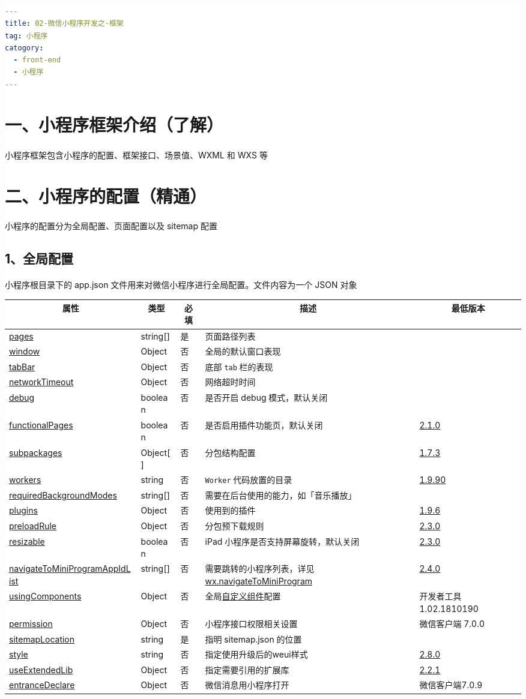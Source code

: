 ```yaml
---
title: 02-微信小程序开发之-框架
tag: 小程序
catogory:
  - front-end
  - 小程序
---
```


# 一、小程序框架介绍（了解）

小程序框架包含小程序的配置、框架接口、场景值、WXML 和 WXS 等

# 二、小程序的配置（精通）

小程序的配置分为全局配置、页面配置以及 sitemap 配置

## 1、全局配置

小程序根目录下的 app.json 文件用来对微信小程序进行全局配置。文件内容为一个 JSON 对象

<table><thead><tr><th>属性</th> <th>类型</th> <th>必填</th> <th>描述</th> <th>最低版本</th></tr></thead> <tbody><tr><td><a href="#pages">pages</a></td> <td>string[]</td> <td>是</td> <td>页面路径列表</td> <td></td></tr> <tr><td><a href="#window">window</a></td> <td>Object</td> <td>否</td> <td>全局的默认窗口表现</td> <td></td></tr> <tr><td><a href="#tabBar">tabBar</a></td> <td>Object</td> <td>否</td> <td>底部 <code>tab</code> 栏的表现</td> <td></td></tr> <tr><td><a href="#networkTimeout">networkTimeout</a></td> <td>Object</td> <td>否</td> <td>网络超时时间</td> <td></td></tr> <tr><td><a href="#debug">debug</a></td> <td>boolean</td> <td>否</td> <td>是否开启 debug 模式，默认关闭</td> <td></td></tr> <tr><td><a href="#functionalPages">functionalPages</a></td> <td>boolean</td> <td>否</td> <td>是否启用插件功能页，默认关闭</td> <td><a href="../../framework/compatibility.html">2.1.0</a></td></tr> <tr><td><a href="#subpackages">subpackages</a></td> <td>Object[]</td> <td>否</td> <td>分包结构配置</td> <td><a href="../../framework/compatibility.html">1.7.3</a></td></tr> <tr><td><a href="#workers">workers</a></td> <td>string</td> <td>否</td> <td><code>Worker</code> 代码放置的目录</td> <td><a href="../../framework/compatibility.html">1.9.90</a></td></tr> <tr><td><a href="#requiredBackgroundModes">requiredBackgroundModes</a></td> <td>string[]</td> <td>否</td> <td>需要在后台使用的能力，如「音乐播放」</td> <td></td></tr> <tr><td><a href="#plugins">plugins</a></td> <td>Object</td> <td>否</td> <td>使用到的插件</td> <td><a href="../../framework/compatibility.html">1.9.6</a></td></tr> <tr><td><a href="#preloadRule">preloadRule</a></td> <td>Object</td> <td>否</td> <td>分包预下载规则</td> <td><a href="../../framework/compatibility.html">2.3.0</a></td></tr> <tr><td><a href="#resizable">resizable</a></td> <td>boolean</td> <td>否</td> <td>iPad 小程序是否支持屏幕旋转，默认关闭</td> <td><a href="../../framework/compatibility.html">2.3.0</a></td></tr> <tr><td><a href="#navigateToMiniProgramAppIdList">navigateToMiniProgramAppIdList</a></td> <td>string[]</td> <td>否</td> <td>需要跳转的小程序列表，详见 <a href="../../api/open-api/miniprogram-navigate/wx.navigateToMiniProgram.html">wx.navigateToMiniProgram</a></td> <td><a href="../../framework/compatibility.html">2.4.0</a></td></tr> <tr><td><a href="#usingComponents">usingComponents</a></td> <td>Object</td> <td>否</td> <td>全局<a href="(custom-component/README)">自定义组件</a>配置</td> <td>开发者工具 1.02.1810190</td></tr> <tr><td><a href="#permission">permission</a></td> <td>Object</td> <td>否</td> <td>小程序接口权限相关设置</td> <td>微信客户端 7.0.0</td></tr> <tr><td><a href="#sitemapLocation">sitemapLocation</a></td> <td>string</td> <td>是</td> <td>指明 sitemap.json 的位置</td> <td></td></tr> <tr><td><a href="#style">style</a></td> <td>string</td> <td>否</td> <td>指定使用升级后的weui样式</td> <td><a href="../../framework/compatibility.html">2.8.0</a></td></tr> <tr><td><a href="#useextendedlib">useExtendedLib</a></td> <td>Object</td> <td>否</td> <td>指定需要引用的扩展库</td> <td><a href="../../framework/compatibility.html">2.2.1</a></td></tr> <tr><td><a href="#entranceDeclare">entranceDeclare</a></td> <td>Object</td> <td>否</td> <td>微信消息用小程序打开</td> <td>微信客户端7.0.9</td></tr></tbody></table>
